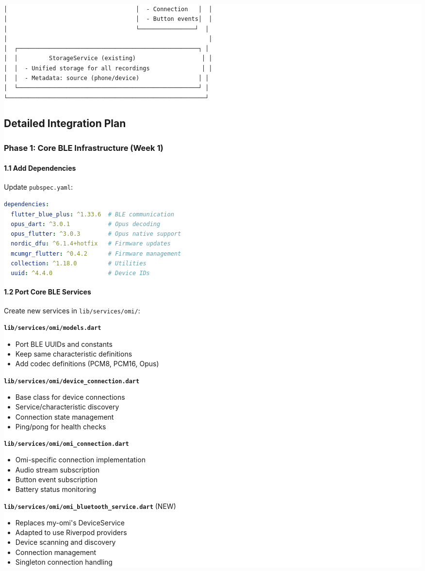 ```
│                                     │  - Connection   │  │
│                                     │  - Button events│  │
│                                     └────────────────┘  │
│                                                          │
│  ┌────────────────────────────────────────────────────┐ │
│  │         StorageService (existing)                   │ │
│  │  - Unified storage for all recordings               │ │
│  │  - Metadata: source (phone/device)                 │ │
│  └────────────────────────────────────────────────────┘ │
└─────────────────────────────────────────────────────────┘
```

## Detailed Integration Plan

### Phase 1: Core BLE Infrastructure (Week 1)

#### 1.1 Add Dependencies
Update `pubspec.yaml`:
```yaml
dependencies:
  flutter_blue_plus: ^1.33.6  # BLE communication
  opus_dart: ^3.0.1           # Opus decoding
  opus_flutter: ^3.0.3        # Opus native support
  nordic_dfu: ^6.1.4+hotfix   # Firmware updates
  mcumgr_flutter: ^0.4.2      # Firmware management
  collection: ^1.18.0         # Utilities
  uuid: ^4.4.0                # Device IDs
```

#### 1.2 Port Core BLE Services
Create new services in `lib/services/omi/`:

**`lib/services/omi/models.dart`**
- Port BLE UUIDs and constants
- Keep same characteristic definitions
- Add codec definitions (PCM8, PCM16, Opus)

**`lib/services/omi/device_connection.dart`**
- Base class for device connections
- Service/characteristic discovery
- Connection state management
- Ping/pong for health checks

**`lib/services/omi/omi_connection.dart`**
- Omi-specific connection implementation
- Audio stream subscription
- Button event subscription
- Battery status monitoring

**`lib/services/omi/omi_bluetooth_service.dart`** (NEW)
- Replaces my-omi's DeviceService
- Adapted to use Riverpod providers
- Device scanning and discovery
- Connection management
- Singleton connection handling
